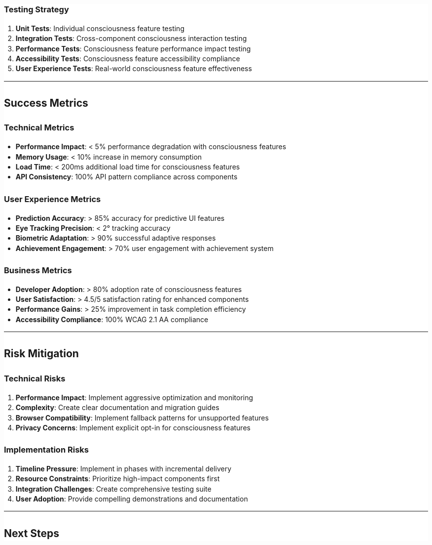### Testing Strategy
1. **Unit Tests**: Individual consciousness feature testing
2. **Integration Tests**: Cross-component consciousness interaction testing
3. **Performance Tests**: Consciousness feature performance impact testing
4. **Accessibility Tests**: Consciousness feature accessibility compliance
5. **User Experience Tests**: Real-world consciousness feature effectiveness

---

## Success Metrics

### Technical Metrics
- **Performance Impact**: < 5% performance degradation with consciousness features
- **Memory Usage**: < 10% increase in memory consumption
- **Load Time**: < 200ms additional load time for consciousness features
- **API Consistency**: 100% API pattern compliance across components

### User Experience Metrics
- **Prediction Accuracy**: > 85% accuracy for predictive UI features
- **Eye Tracking Precision**: < 2° tracking accuracy
- **Biometric Adaptation**: > 90% successful adaptive responses
- **Achievement Engagement**: > 70% user engagement with achievement system

### Business Metrics
- **Developer Adoption**: > 80% adoption rate of consciousness features
- **User Satisfaction**: > 4.5/5 satisfaction rating for enhanced components
- **Performance Gains**: > 25% improvement in task completion efficiency
- **Accessibility Compliance**: 100% WCAG 2.1 AA compliance

---

## Risk Mitigation

### Technical Risks
1. **Performance Impact**: Implement aggressive optimization and monitoring
2. **Complexity**: Create clear documentation and migration guides
3. **Browser Compatibility**: Implement fallback patterns for unsupported features
4. **Privacy Concerns**: Implement explicit opt-in for consciousness features

### Implementation Risks
1. **Timeline Pressure**: Implement in phases with incremental delivery
2. **Resource Constraints**: Prioritize high-impact components first
3. **Integration Challenges**: Create comprehensive testing suite
4. **User Adoption**: Provide compelling demonstrations and documentation

---

## Next Steps

